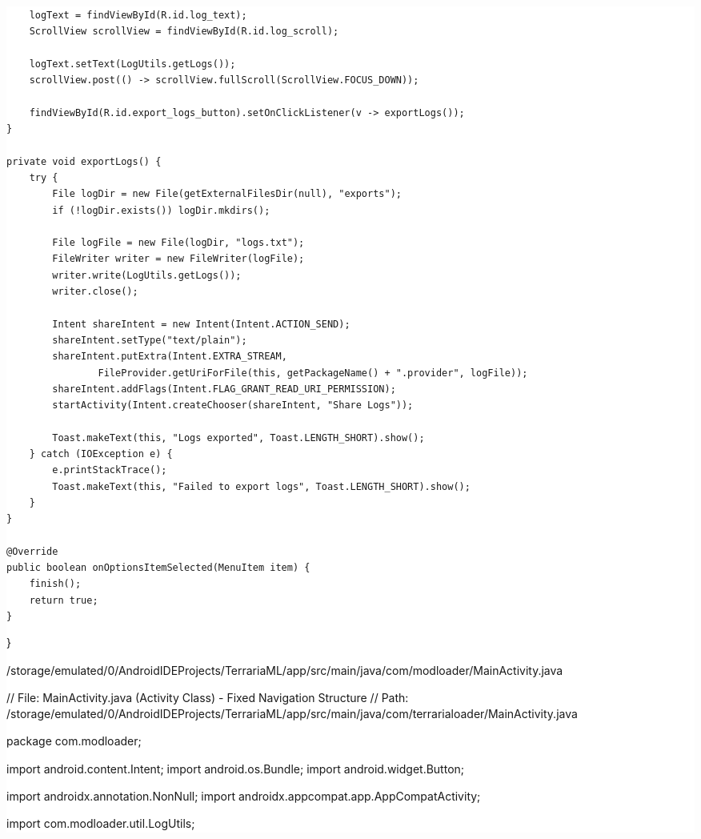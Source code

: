         logText = findViewById(R.id.log_text);
        ScrollView scrollView = findViewById(R.id.log_scroll);

        logText.setText(LogUtils.getLogs());
        scrollView.post(() -> scrollView.fullScroll(ScrollView.FOCUS_DOWN));

        findViewById(R.id.export_logs_button).setOnClickListener(v -> exportLogs());
    }

    private void exportLogs() {
        try {
            File logDir = new File(getExternalFilesDir(null), "exports");
            if (!logDir.exists()) logDir.mkdirs();

            File logFile = new File(logDir, "logs.txt");
            FileWriter writer = new FileWriter(logFile);
            writer.write(LogUtils.getLogs());
            writer.close();

            Intent shareIntent = new Intent(Intent.ACTION_SEND);
            shareIntent.setType("text/plain");
            shareIntent.putExtra(Intent.EXTRA_STREAM,
                    FileProvider.getUriForFile(this, getPackageName() + ".provider", logFile));
            shareIntent.addFlags(Intent.FLAG_GRANT_READ_URI_PERMISSION);
            startActivity(Intent.createChooser(shareIntent, "Share Logs"));

            Toast.makeText(this, "Logs exported", Toast.LENGTH_SHORT).show();
        } catch (IOException e) {
            e.printStackTrace();
            Toast.makeText(this, "Failed to export logs", Toast.LENGTH_SHORT).show();
        }
    }

    @Override
    public boolean onOptionsItemSelected(MenuItem item) {
        finish();
        return true;
    }
}

/storage/emulated/0/AndroidIDEProjects/TerrariaML/app/src/main/java/com/modloader/MainActivity.java

// File: MainActivity.java (Activity Class) - Fixed Navigation Structure
// Path: /storage/emulated/0/AndroidIDEProjects/TerrariaML/app/src/main/java/com/terrarialoader/MainActivity.java

package com.modloader;

import android.content.Intent;
import android.os.Bundle;
import android.widget.Button;

import androidx.annotation.NonNull;
import androidx.appcompat.app.AppCompatActivity;

import com.modloader.util.LogUtils;
